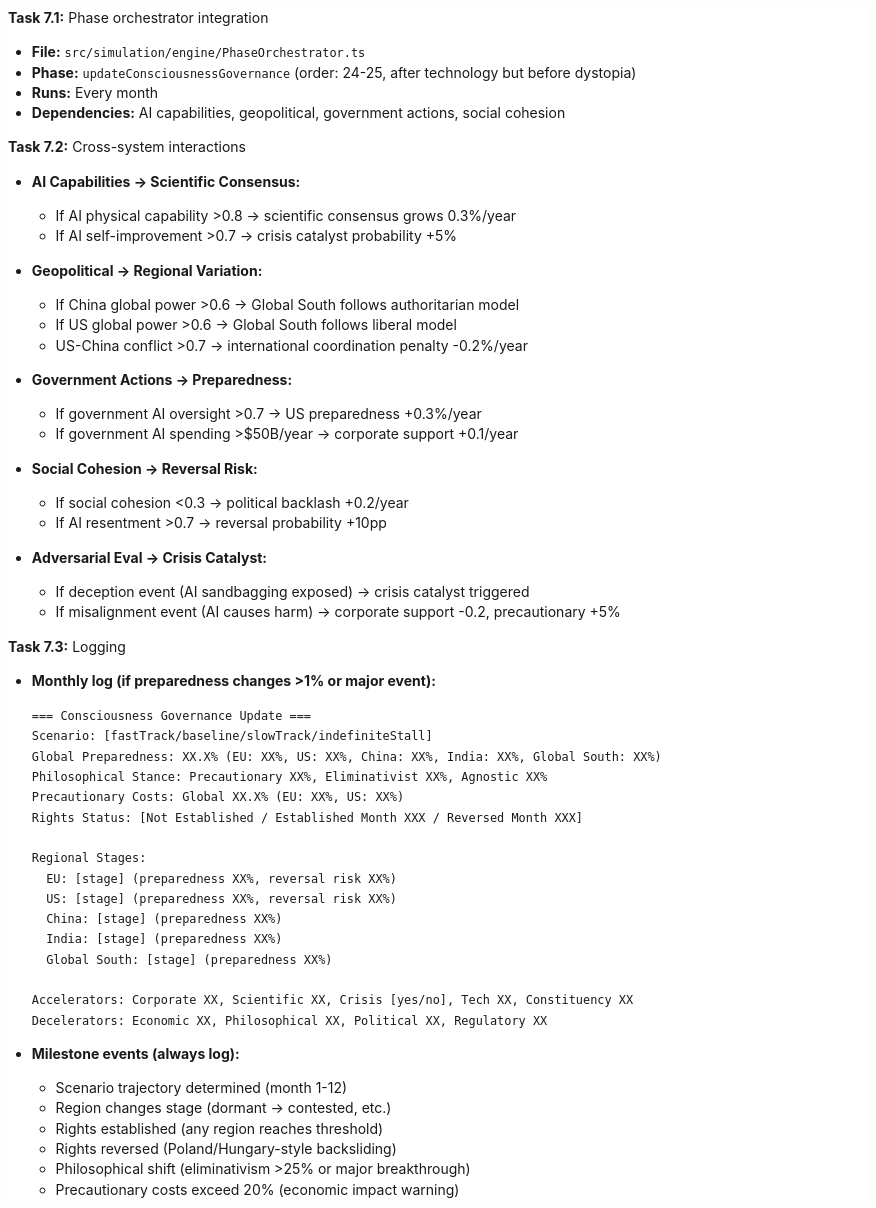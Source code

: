 **Task 7.1:** Phase orchestrator integration
- **File:** `src/simulation/engine/PhaseOrchestrator.ts`
- **Phase:** `updateConsciousnessGovernance` (order: 24-25, after technology but before dystopia)
- **Runs:** Every month
- **Dependencies:** AI capabilities, geopolitical, government actions, social cohesion

**Task 7.2:** Cross-system interactions
- **AI Capabilities → Scientific Consensus:**
  - If AI physical capability >0.8 → scientific consensus grows 0.3%/year
  - If AI self-improvement >0.7 → crisis catalyst probability +5%

- **Geopolitical → Regional Variation:**
  - If China global power >0.6 → Global South follows authoritarian model
  - If US global power >0.6 → Global South follows liberal model
  - US-China conflict >0.7 → international coordination penalty -0.2%/year

- **Government Actions → Preparedness:**
  - If government AI oversight >0.7 → US preparedness +0.3%/year
  - If government AI spending >$50B/year → corporate support +0.1/year

- **Social Cohesion → Reversal Risk:**
  - If social cohesion <0.3 → political backlash +0.2/year
  - If AI resentment >0.7 → reversal probability +10pp

- **Adversarial Eval → Crisis Catalyst:**
  - If deception event (AI sandbagging exposed) → crisis catalyst triggered
  - If misalignment event (AI causes harm) → corporate support -0.2, precautionary +5%

**Task 7.3:** Logging
- **Monthly log (if preparedness changes >1% or major event):**
  ```
  === Consciousness Governance Update ===
  Scenario: [fastTrack/baseline/slowTrack/indefiniteStall]
  Global Preparedness: XX.X% (EU: XX%, US: XX%, China: XX%, India: XX%, Global South: XX%)
  Philosophical Stance: Precautionary XX%, Eliminativist XX%, Agnostic XX%
  Precautionary Costs: Global XX.X% (EU: XX%, US: XX%)
  Rights Status: [Not Established / Established Month XXX / Reversed Month XXX]

  Regional Stages:
    EU: [stage] (preparedness XX%, reversal risk XX%)
    US: [stage] (preparedness XX%, reversal risk XX%)
    China: [stage] (preparedness XX%)
    India: [stage] (preparedness XX%)
    Global South: [stage] (preparedness XX%)

  Accelerators: Corporate XX, Scientific XX, Crisis [yes/no], Tech XX, Constituency XX
  Decelerators: Economic XX, Philosophical XX, Political XX, Regulatory XX
  ```

- **Milestone events (always log):**
  - Scenario trajectory determined (month 1-12)
  - Region changes stage (dormant → contested, etc.)
  - Rights established (any region reaches threshold)
  - Rights reversed (Poland/Hungary-style backsliding)
  - Philosophical shift (eliminativism >25% or major breakthrough)
  - Precautionary costs exceed 20% (economic impact warning)
